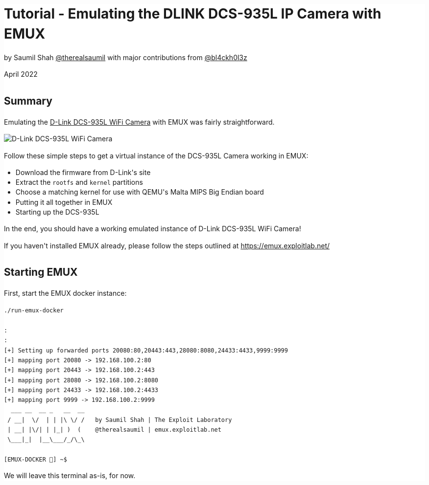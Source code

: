 # Tutorial - Emulating the DLINK DCS-935L IP Camera with EMUX

by Saumil Shah [@therealsaumil][saumil]
with major contributions from [@bl4ckh0l3z][blackholes]

[saumil]: https://twitter.com/therealsaumil
[blackholes]: https://twitter.com/bl4ckh0l3z

April 2022

## Summary

Emulating the [D-Link DCS-935L WiFi Camera](https://www.dlink.com.au/home-solutions/DCS-935L-hd-wireless-AC600-day-night-cube-cloud-network-camera) with EMUX was fairly straightforward.

![D-Link DCS-935L WiFi Camera](img/dcs935-camera.png)

Follow these simple steps to get a virtual instance of the DCS-935L Camera working in EMUX:

* Download the firmware from D-Link's site
* Extract the `rootfs` and `kernel` partitions
* Choose a matching kernel for use with QEMU's Malta MIPS Big Endian board
* Putting it all together in EMUX
* Starting up the DCS-935L

In the end, you should have a working emulated instance of D-Link DCS-935L WiFi Camera!

If you haven't installed EMUX already, please follow the steps outlined at https://emux.exploitlab.net/

## Starting EMUX

First, start the EMUX docker instance:

```
./run-emux-docker

:
:
[+] Setting up forwarded ports 20080:80,20443:443,28080:8080,24433:4433,9999:9999
[+] mapping port 20080 -> 192.168.100.2:80
[+] mapping port 20443 -> 192.168.100.2:443
[+] mapping port 28080 -> 192.168.100.2:8080
[+] mapping port 24433 -> 192.168.100.2:4433
[+] mapping port 9999 -> 192.168.100.2:9999
  ___ __  __ _   __  __
 / __|  \/  | | |\ \/ /   by Saumil Shah | The Exploit Laboratory
 | __| |\/| | |_| )  (    @therealsaumil | emux.exploitlab.net
 \___|_|  |__\___/_/\_\

[EMUX-DOCKER 🐳] ~$
```
We will leave this terminal as-is, for now.


[R0ARM]: https://ringzer0.training/arm-iot-exploitlab.html
[emux]: https://emux.exploitlab.net/